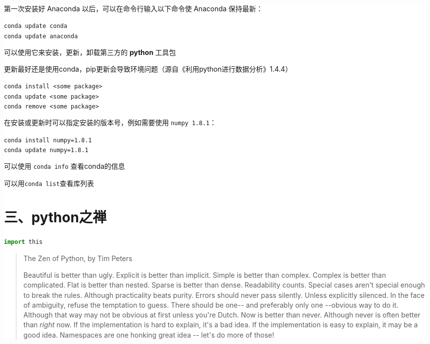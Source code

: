 

第一次安装好 Anaconda 以后，可以在命令行输入以下命令使 Anaconda 保持最新：

    conda update conda
    conda update anaconda

可以使用它来安装，更新，卸载第三方的 **python** 工具包



更新最好还是使用conda，pip更新会导致环境问题（源自《利用python进行数据分析》1.4.4）

    conda install <some package>
    conda update <some package>
    conda remove <some package>



在安装或更新时可以指定安装的版本号，例如需要使用 `numpy 1.8.1`：

    conda install numpy=1.8.1
    conda update numpy=1.8.1



可以使用 `conda info` 查看conda的信息



可以用`conda list`查看库列表






# 三、python之禅


```python
import this
```

> The Zen of Python, by Tim Peters
>
> Beautiful is better than ugly.
> Explicit is better than implicit.
> Simple is better than complex.
> Complex is better than complicated.
> Flat is better than nested.
> Sparse is better than dense.
> Readability counts.
> Special cases aren't special enough to break the rules.
> Although practicality beats purity.
> Errors should never pass silently.
> Unless explicitly silenced.
> In the face of ambiguity, refuse the temptation to guess.
> There should be one-- and preferably only one --obvious way to do it.
> Although that way may not be obvious at first unless you're Dutch.
> Now is better than never.
> Although never is often better than *right* now.
> If the implementation is hard to explain, it's a bad idea.
> If the implementation is easy to explain, it may be a good idea.
> Namespaces are one honking great idea -- let's do more of those!




